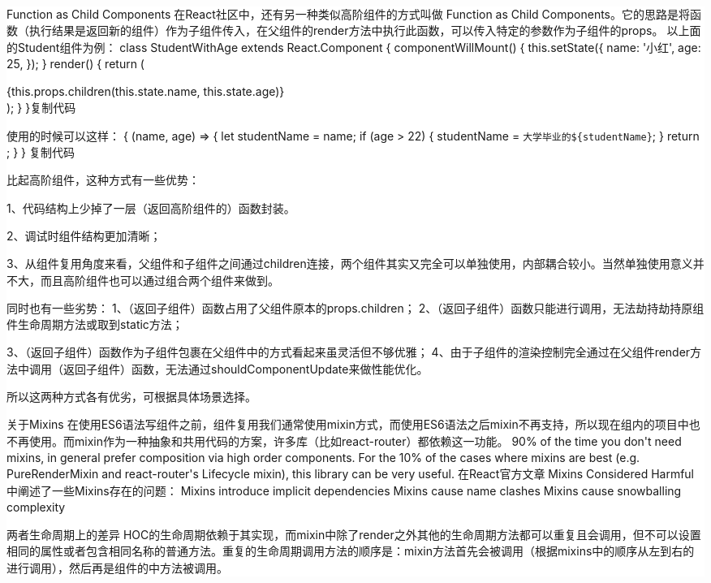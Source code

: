 Function as Child Components
在React社区中，还有另一种类似高阶组件的方式叫做 Function as Child Components。它的思路是将函数（执行结果是返回新的组件）作为子组件传入，在父组件的render方法中执行此函数，可以传入特定的参数作为子组件的props。
以上面的Student组件为例：
class StudentWithAge extends React.Component {
    componentWillMount() {
        this.setState({
            name: '小红',
            age: 25,
        });
    }
    render() {
        return (
            <div>
                {this.props.children(this.state.name, this.state.age)}
            </div>
        );
    }
}复制代码

使用的时候可以这样：
<StudentWithAge>
    {
        (name, age) => {
            let studentName = name;
            if (age > 22) {
                studentName = `大学毕业的${studentName}`;
            }
            return <Student name={studentName} />;
        }
    }
</StudentWithAge>复制代码

比起高阶组件，这种方式有一些优势：

1、代码结构上少掉了一层（返回高阶组件的）函数封装。

2、调试时组件结构更加清晰；

3、从组件复用角度来看，父组件和子组件之间通过children连接，两个组件其实又完全可以单独使用，内部耦合较小。当然单独使用意义并不大，而且高阶组件也可以通过组合两个组件来做到。


同时也有一些劣势：
1、（返回子组件）函数占用了父组件原本的props.children；
2、（返回子组件）函数只能进行调用，无法劫持劫持原组件生命周期方法或取到static方法；

3、（返回子组件）函数作为子组件包裹在父组件中的方式看起来虽灵活但不够优雅；
4、由于子组件的渲染控制完全通过在父组件render方法中调用（返回子组件）函数，无法通过shouldComponentUpdate来做性能优化。


所以这两种方式各有优劣，可根据具体场景选择。

关于Mixins
在使用ES6语法写组件之前，组件复用我们通常使用mixin方式，而使用ES6语法之后mixin不再支持，所以现在组内的项目中也不再使用。而mixin作为一种抽象和共用代码的方案，许多库（比如react-router）都依赖这一功能。
90% of the time you don't need mixins, in general prefer composition via high order components. For the 10% of the cases where mixins are best (e.g. PureRenderMixin and react-router's Lifecycle mixin), this library can be very useful.
在React官方文章 Mixins Considered Harmful 中阐述了一些Mixins存在的问题：
Mixins introduce implicit dependencies
Mixins cause name clashes
Mixins cause snowballing complexity

两者生命周期上的差异
HOC的生命周期依赖于其实现，而mixin中除了render之外其他的生命周期方法都可以重复且会调用，但不可以设置相同的属性或者包含相同名称的普通方法。重复的生命周期调用方法的顺序是：mixin方法首先会被调用（根据mixins中的顺序从左到右的进行调用），然后再是组件的中方法被调用。
